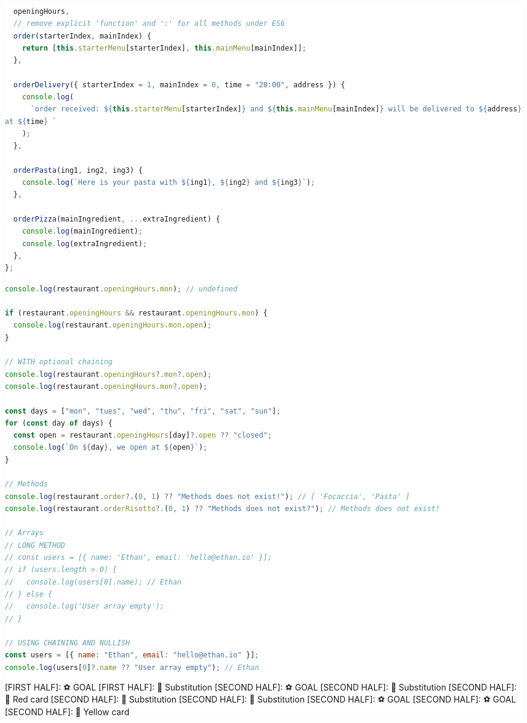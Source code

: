 ```js
  openingHours,
  // remove explicit 'function' and ':' for all methods under ES6
  order(starterIndex, mainIndex) {
    return [this.starterMenu[starterIndex], this.mainMenu[mainIndex]];
  },

  orderDelivery({ starterIndex = 1, mainIndex = 0, time = "20:00", address }) {
    console.log(
      `order received: ${this.starterMenu[starterIndex]} and ${this.mainMenu[mainIndex]} will be delivered to ${address} at ${time} `
    );
  },

  orderPasta(ing1, ing2, ing3) {
    console.log(`Here is your pasta with ${ing1}, ${ing2} and ${ing3}`);
  },

  orderPizza(mainIngredient, ...extraIngredient) {
    console.log(mainIngredient);
    console.log(extraIngredient);
  },
};
```

```js
console.log(restaurant.openingHours.mon); // undefined

if (restaurant.openingHours && restaurant.openingHours.mon) {
  console.log(restaurant.openingHours.mon.open);
}

// WITH optional chaining
console.log(restaurant.openingHours?.mon?.open);
console.log(restaurant.openingHours.mon?.open);

const days = ["mon", "tues", "wed", "thu", "fri", "sat", "sun"];
for (const day of days) {
  const open = restaurant.openingHours[day]?.open ?? "closed";
  console.log(`On ${day}, we open at ${open}`);
}

// Methods
console.log(restaurant.order?.(0, 1) ?? "Methods does not exist!"); // [ 'Focaccia', 'Pasta' ]
console.log(restaurant.orderRisotto?.(0, 1) ?? "Methods does not exist?"); // Methods does not exist!

// Arrays
// LONG METHOD
// const users = [{ name: 'Ethan', email: 'hello@ethan.io' }];
// if (users.length > 0) {
//   console.log(users[0].name); // Ethan
// } else {
//   console.log('User array empty');
// }

// USING CHAINING AND NULLISH
const users = [{ name: "Ethan", email: "hello@ethan.io" }];
console.log(users[0]?.name ?? "User array empty"); // Ethan
```


  [`day ${weekdays.length - 1}`]: {
 [FIRST HALF]: ⚽️ GOAL
 [FIRST HALF]: 🔁 Substitution
 [SECOND HALF]: ⚽️ GOAL
 [SECOND HALF]: 🔁 Substitution
 [SECOND HALF]: 🔴 Red card
 [SECOND HALF]: 🔁 Substitution
 [SECOND HALF]: 🔁 Substitution
 [SECOND HALF]: ⚽️ GOAL
 [SECOND HALF]: ⚽️ GOAL
 [SECOND HALF]: 🔶 Yellow card
